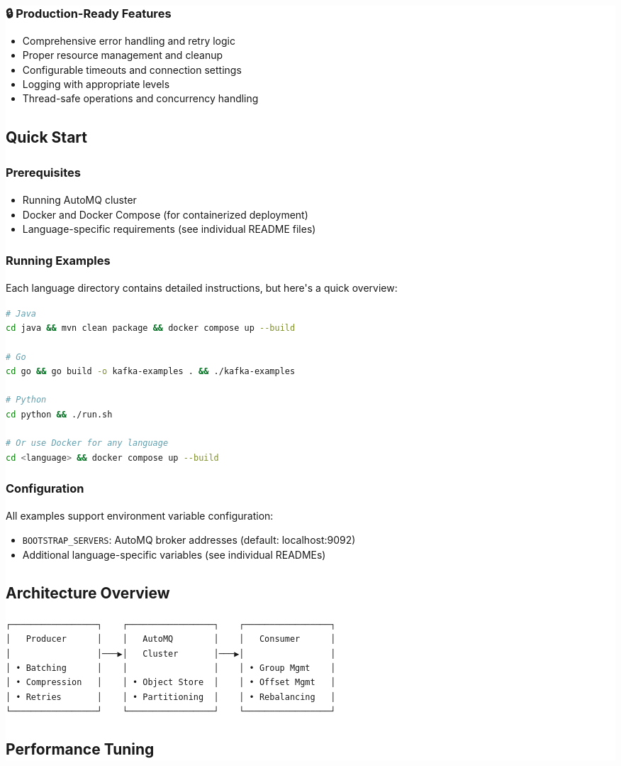 ### 🔒 **Production-Ready Features**
- Comprehensive error handling and retry logic
- Proper resource management and cleanup
- Configurable timeouts and connection settings
- Logging with appropriate levels
- Thread-safe operations and concurrency handling

## Quick Start

### Prerequisites
- Running AutoMQ cluster
- Docker and Docker Compose (for containerized deployment)
- Language-specific requirements (see individual README files)

### Running Examples

Each language directory contains detailed instructions, but here's a quick overview:

```bash
# Java
cd java && mvn clean package && docker compose up --build

# Go
cd go && go build -o kafka-examples . && ./kafka-examples

# Python
cd python && ./run.sh

# Or use Docker for any language
cd <language> && docker compose up --build
```

### Configuration

All examples support environment variable configuration:
- `BOOTSTRAP_SERVERS`: AutoMQ broker addresses (default: localhost:9092)
- Additional language-specific variables (see individual READMEs)

## Architecture Overview

```
┌─────────────────┐    ┌─────────────────┐    ┌─────────────────┐
│   Producer      │    │   AutoMQ        │    │   Consumer      │
│                 │───▶│   Cluster       │───▶│                 │
│ • Batching      │    │                 │    │ • Group Mgmt    │
│ • Compression   │    │ • Object Store  │    │ • Offset Mgmt   │
│ • Retries       │    │ • Partitioning  │    │ • Rebalancing   │
└─────────────────┘    └─────────────────┘    └─────────────────┘
```

## Performance Tuning
